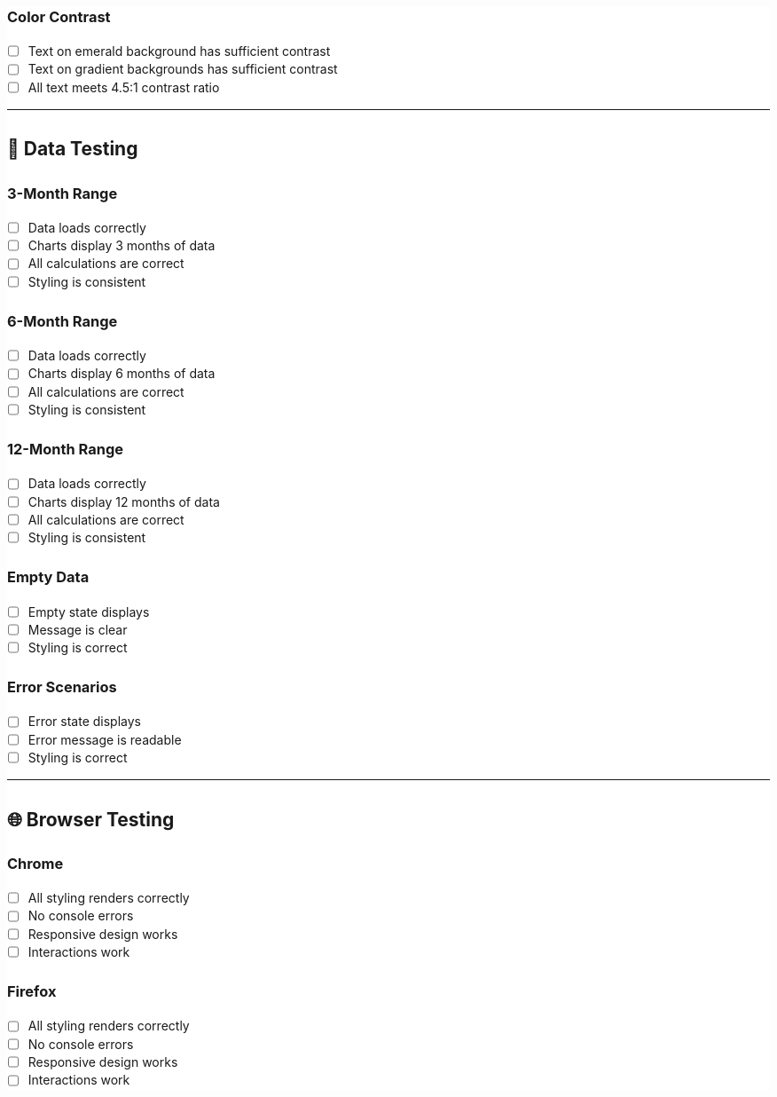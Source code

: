 ### Color Contrast
- [ ] Text on emerald background has sufficient contrast
- [ ] Text on gradient backgrounds has sufficient contrast
- [ ] All text meets 4.5:1 contrast ratio

---

## 🧪 Data Testing

### 3-Month Range
- [ ] Data loads correctly
- [ ] Charts display 3 months of data
- [ ] All calculations are correct
- [ ] Styling is consistent

### 6-Month Range
- [ ] Data loads correctly
- [ ] Charts display 6 months of data
- [ ] All calculations are correct
- [ ] Styling is consistent

### 12-Month Range
- [ ] Data loads correctly
- [ ] Charts display 12 months of data
- [ ] All calculations are correct
- [ ] Styling is consistent

### Empty Data
- [ ] Empty state displays
- [ ] Message is clear
- [ ] Styling is correct

### Error Scenarios
- [ ] Error state displays
- [ ] Error message is readable
- [ ] Styling is correct

---

## 🌐 Browser Testing

### Chrome
- [ ] All styling renders correctly
- [ ] No console errors
- [ ] Responsive design works
- [ ] Interactions work

### Firefox
- [ ] All styling renders correctly
- [ ] No console errors
- [ ] Responsive design works
- [ ] Interactions work
